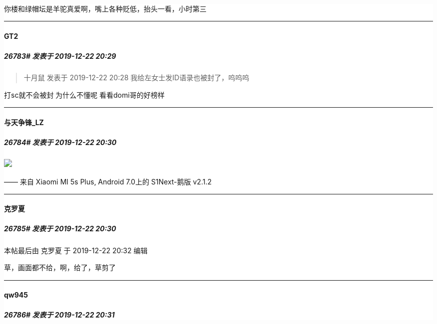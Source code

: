


你楼和绿帽坛是羊驼真爱啊，嘴上各种贬低，抬头一看，小时第三







-----

####  GT2  
##### 26783#       发表于 2019-12-22 20:29



<blockquote>十月鼠 发表于 2019-12-22 20:28
我给左女士发ID语录也被封了，呜呜呜</blockquote>
打sc就不会被封
为什么不懂呢
看看domi哥的好榜样







-----

####  与天争锋_LZ  
##### 26784#       发表于 2019-12-22 20:30



<img src="https://i.loli.net/2019/12/22/LaeMK23Xy1hVx68.gif" referrerpolicy="no-referrer">

—— 来自 Xiaomi MI 5s Plus, Android 7.0上的 S1Next-鹅版 v2.1.2







-----

####  克罗夏  
##### 26785#       发表于 2019-12-22 20:30



 本帖最后由 克罗夏 于 2019-12-22 20:32 编辑 

草，画面都不给，啊，给了，草剪了







-----

####  qw945  
##### 26786#       发表于 2019-12-22 20:31
